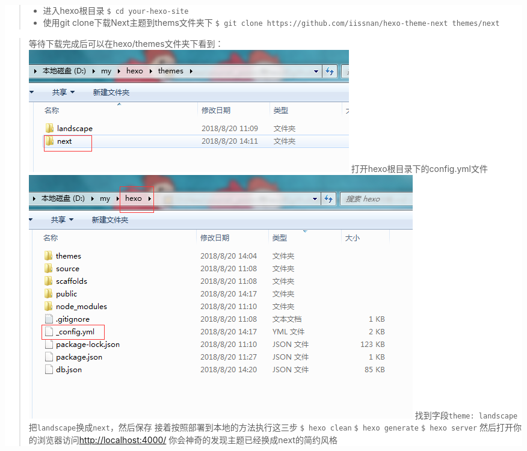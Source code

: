 >+ 进入hexo根目录
>`$ cd your-hexo-site`
>+ 使用git clone下载Next主题到thems文件夹下
>`$ git clone https://github.com/iissnan/hexo-theme-next themes/next`

>等待下载完成后可以在hexo/themes文件夹下看到：
>![](用hexo和github搭建个人博客小站全攻略/next.png)
>打开hexo根目录下的config.yml文件
>![](用hexo和github搭建个人博客小站全攻略/hexo-config.png)
>找到字段`theme: landscape`
>把`landscape`换成`next`，然后保存
>接着按照部署到本地的方法执行这三步
>`$ hexo clean`
>`$ hexo generate`
>`$ hexo server`
>然后打开你的浏览器访问[http://localhost:4000/](http://localhost:4000/)
>你会神奇的发现主题已经换成next的简约风格